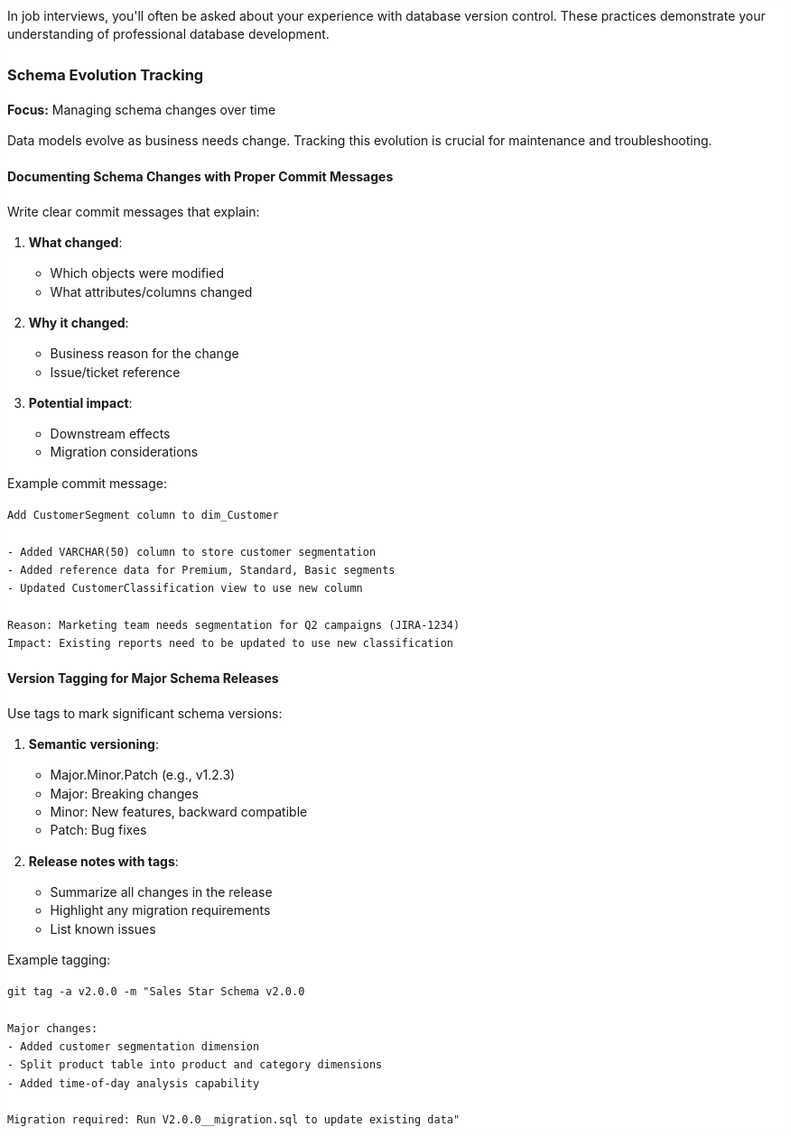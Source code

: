 In job interviews, you'll often be asked about your experience with database version control. These practices demonstrate your understanding of professional database development.

### Schema Evolution Tracking

**Focus:** Managing schema changes over time

Data models evolve as business needs change. Tracking this evolution is crucial for maintenance and troubleshooting.

#### Documenting Schema Changes with Proper Commit Messages

Write clear commit messages that explain:

1. **What changed**:
   - Which objects were modified
   - What attributes/columns changed

2. **Why it changed**:
   - Business reason for the change
   - Issue/ticket reference

3. **Potential impact**:
   - Downstream effects
   - Migration considerations

Example commit message:
```
Add CustomerSegment column to dim_Customer

- Added VARCHAR(50) column to store customer segmentation
- Added reference data for Premium, Standard, Basic segments
- Updated CustomerClassification view to use new column

Reason: Marketing team needs segmentation for Q2 campaigns (JIRA-1234)
Impact: Existing reports need to be updated to use new classification
```

#### Version Tagging for Major Schema Releases

Use tags to mark significant schema versions:

1. **Semantic versioning**:
   - Major.Minor.Patch (e.g., v1.2.3)
   - Major: Breaking changes
   - Minor: New features, backward compatible
   - Patch: Bug fixes

2. **Release notes with tags**:
   - Summarize all changes in the release
   - Highlight any migration requirements
   - List known issues

Example tagging:
```
git tag -a v2.0.0 -m "Sales Star Schema v2.0.0

Major changes:
- Added customer segmentation dimension
- Split product table into product and category dimensions
- Added time-of-day analysis capability

Migration required: Run V2.0.0__migration.sql to update existing data"
```
